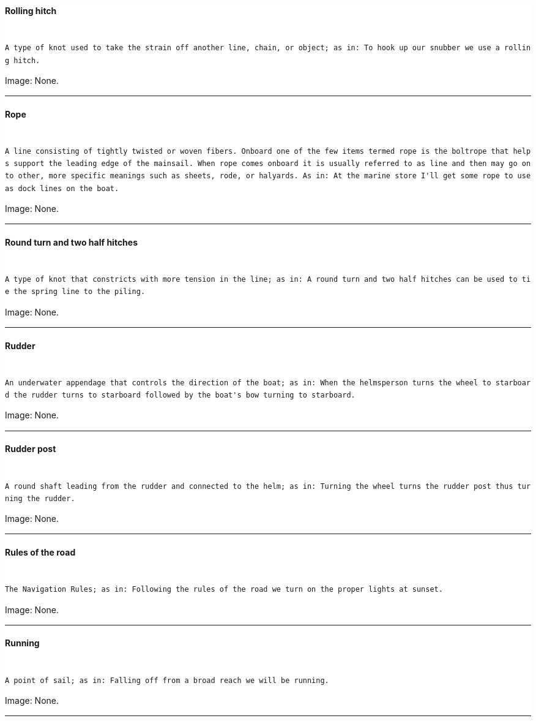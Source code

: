 <h4>Rolling hitch</h4>
<pre><code>
A type of knot used to take the strain off another line, chain, or object; as in: To hook up our snubber we use a rolling hitch.
</code></pre>
<p>Image: None.</p>
<hr />

<h4>Rope</h4>
<pre><code>
A line consisting of tightly twisted or woven fibers. Onboard one of the few items termed rope is the boltrope that helps support the leading edge of the mainsail. When rope comes onboard it is usually referred to as line and then may go on to other, more specific meanings such as sheets, rode, or halyards. As in: At the marine store I'll get some rope to use as dock lines on the boat.
</code></pre>
<p>Image: None.</p>
<hr />

<h4>Round turn and two half hitches</h4>
<pre><code>
A type of knot that constricts with more tension in the line; as in: A round turn and two half hitches can be used to tie the spring line to the piling.
</code></pre>
<p>Image: None.</p>
<hr />

<h4>Rudder</h4>
<pre><code>
An underwater appendage that controls the direction of the boat; as in: When the helmsperson turns the wheel to starboard the rudder turns to starboard followed by the boat's bow turning to starboard.
</code></pre>
<p>Image: None.</p>
<hr />

<h4>Rudder post</h4>
<pre><code>
A round shaft leading from the rudder and connected to the helm; as in: Turning the wheel turns the rudder post thus turning the rudder.
</code></pre>
<p>Image: None.</p>
<hr />

<h4>Rules of the road</h4>
<pre><code>
The Navigation Rules; as in: Following the rules of the road we turn on the proper lights at sunset.
</code></pre>
<p>Image: None.</p>
<hr />

<h4>Running</h4>
<pre><code>
A point of sail; as in: Falling off from a broad reach we will be running.
</code></pre>
<p>Image: None.</p>
<hr />
